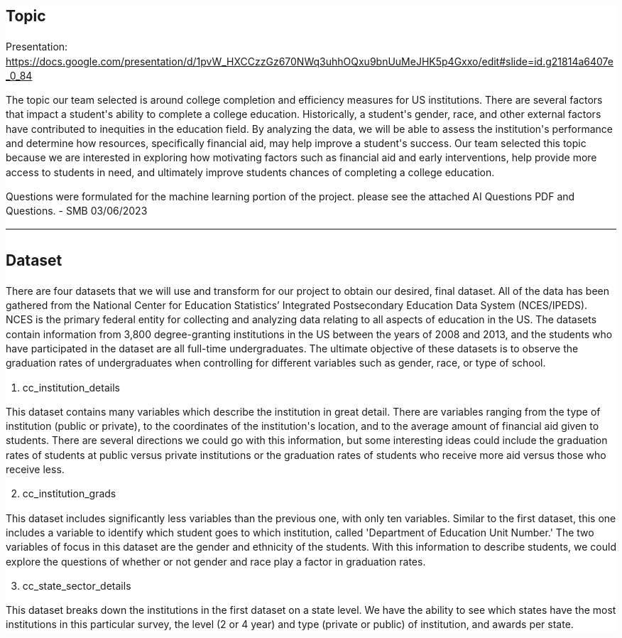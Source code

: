 ## Topic

Presentation: https://docs.google.com/presentation/d/1pvW_HXCCzzGz670NWq3uhhOQxu9bnUuMeJHK5p4Gxxo/edit#slide=id.g21814a6407e_0_84

The topic our team selected is around college completion and efficiency measures for US institutions. There are several factors that impact a student's ability to complete a college education. Historically, a student's gender, race, and other external factors have contributed to inequities in the education field. By analyzing the data, we will be able to assess the institution's performance and determine how resources, specifically financial aid, may help improve a student's success. Our team selected this topic because we are interested in exploring how motivating factors such as financial aid and early interventions, help provide more access to students in need, and ultimately improve students chances of completing a college education.  


Questions were formulated for the machine learning portion of the project. please see the attached AI Questions PDF and Questions. - SMB 03/06/2023


----------
## Dataset


There are four datasets that we will use and transform for our project to obtain our desired, final dataset. All of the data has been gathered from the National Center for Education Statistics’ Integrated Postsecondary Education Data System (NCES/IPEDS). NCES is the primary federal entity for collecting and analyzing data relating to all aspects of education in the US. The datasets contain information from 3,800 degree-granting institutions in the US between the years of 2008 and 2013, and the students who have participated in the dataset are all full-time undergraduates. The ultimate objective of these datasets is to observe the graduation rates of undergraduates when controlling for different variables such as gender, race, or type of school.

1. cc_institution_details

This dataset contains many variables which describe the institution in great detail. There are variables ranging from the type of institution (public or private), to the coordinates of the institution's location, and to the average amount of financial aid given to students. There are several directions we could go with this information, but some interesting ideas could include the graduation rates of students at public versus private institutions or the graduation rates of students who receive more aid versus those who receive less.

2. cc_institution_grads

This dataset includes significantly less variables than the previous one, with only ten variables. Similar to the first dataset, this one includes a variable to identify which student goes to which institution, called 'Department of Education Unit Number.' The two variables of focus in this dataset are the gender and ethnicity of the students. With this information to describe students, we could explore the questions of whether or not gender and race play a factor in graduation rates.

3. cc_state_sector_details

This dataset breaks down the institutions in the first dataset on a state level. We have the ability to see which states have the most institutions in this particular survey, the level (2 or 4 year) and type (private or public) of institution, and awards per state.
